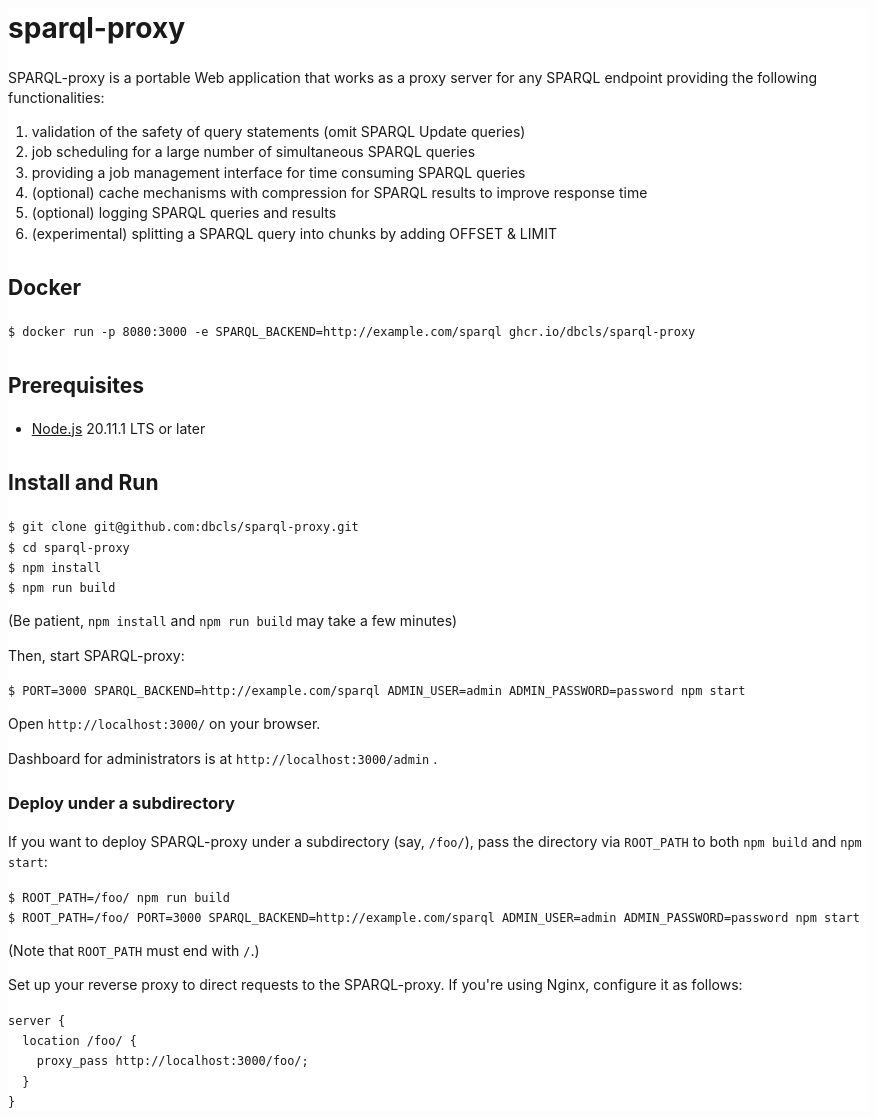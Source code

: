 # sparql-proxy

SPARQL-proxy is a portable Web application that works as a proxy server for any SPARQL endpoint providing the following functionalities:

1. validation of the safety of query statements (omit SPARQL Update queries)
2. job scheduling for a large number of simultaneous SPARQL queries
3. providing a job management interface for time consuming SPARQL queries
4. (optional) cache mechanisms with compression for SPARQL results to improve response time
5. (optional) logging SPARQL queries and results
6. (experimental) splitting a SPARQL query into chunks by adding OFFSET & LIMIT

## Docker

    $ docker run -p 8080:3000 -e SPARQL_BACKEND=http://example.com/sparql ghcr.io/dbcls/sparql-proxy

## Prerequisites

* [Node.js](https://nodejs.org/) 20.11.1 LTS or later

## Install and Run

    $ git clone git@github.com:dbcls/sparql-proxy.git
    $ cd sparql-proxy
    $ npm install
    $ npm run build

(Be patient, `npm install` and `npm run build` may take a few minutes)

Then, start SPARQL-proxy:

    $ PORT=3000 SPARQL_BACKEND=http://example.com/sparql ADMIN_USER=admin ADMIN_PASSWORD=password npm start

Open `http://localhost:3000/` on your browser.

Dashboard for administrators is at `http://localhost:3000/admin` .

### Deploy under a subdirectory

If you want to deploy SPARQL-proxy under a subdirectory (say, `/foo/`), pass the directory via `ROOT_PATH` to both `npm build` and `npm start`:

    $ ROOT_PATH=/foo/ npm run build
    $ ROOT_PATH=/foo/ PORT=3000 SPARQL_BACKEND=http://example.com/sparql ADMIN_USER=admin ADMIN_PASSWORD=password npm start

(Note that `ROOT_PATH` must end with `/`.)

Set up your reverse proxy to direct requests to the SPARQL-proxy. If you're using Nginx, configure it as follows:

``` nginx
server {
  location /foo/ {
    proxy_pass http://localhost:3000/foo/;
  }
}
```
